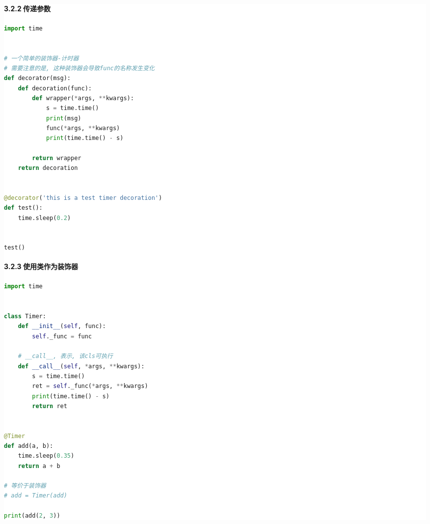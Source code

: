 #### 3.2.2 传递参数

```python
import time


# 一个简单的装饰器-计时器
# 需要注意的是, 这种装饰器会导致func的名称发生变化
def decorator(msg):
    def decoration(func):
        def wrapper(*args, **kwargs):
            s = time.time()
            print(msg)
            func(*args, **kwargs)
            print(time.time() - s)

        return wrapper
    return decoration


@decorator('this is a test timer decoration')
def test():
    time.sleep(0.2)


test()
```

#### 3.2.3 使用类作为装饰器

```python
import time


class Timer:
    def __init__(self, func):
        self._func = func
	
    # __call__, 表示, 该cls可执行
    def __call__(self, *args, **kwargs):
        s = time.time()
        ret = self._func(*args, **kwargs)
        print(time.time() - s)
        return ret


@Timer
def add(a, b):
    time.sleep(0.35)
    return a + b

# 等价于装饰器
# add = Timer(add)

print(add(2, 3))
```
